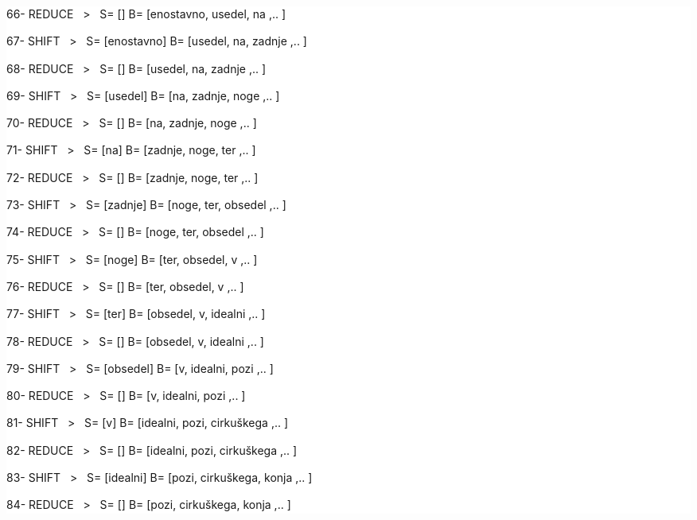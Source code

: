 

66- REDUCE&nbsp;&nbsp;&nbsp;>&nbsp;&nbsp;&nbsp;S= []   B= [enostavno, usedel, na ,.. ]



67- SHIFT&nbsp;&nbsp;&nbsp;>&nbsp;&nbsp;&nbsp;S= [enostavno]   B= [usedel, na, zadnje ,.. ]



68- REDUCE&nbsp;&nbsp;&nbsp;>&nbsp;&nbsp;&nbsp;S= []   B= [usedel, na, zadnje ,.. ]



69- SHIFT&nbsp;&nbsp;&nbsp;>&nbsp;&nbsp;&nbsp;S= [usedel]   B= [na, zadnje, noge ,.. ]



70- REDUCE&nbsp;&nbsp;&nbsp;>&nbsp;&nbsp;&nbsp;S= []   B= [na, zadnje, noge ,.. ]



71- SHIFT&nbsp;&nbsp;&nbsp;>&nbsp;&nbsp;&nbsp;S= [na]   B= [zadnje, noge, ter ,.. ]



72- REDUCE&nbsp;&nbsp;&nbsp;>&nbsp;&nbsp;&nbsp;S= []   B= [zadnje, noge, ter ,.. ]



73- SHIFT&nbsp;&nbsp;&nbsp;>&nbsp;&nbsp;&nbsp;S= [zadnje]   B= [noge, ter, obsedel ,.. ]



74- REDUCE&nbsp;&nbsp;&nbsp;>&nbsp;&nbsp;&nbsp;S= []   B= [noge, ter, obsedel ,.. ]



75- SHIFT&nbsp;&nbsp;&nbsp;>&nbsp;&nbsp;&nbsp;S= [noge]   B= [ter, obsedel, v ,.. ]



76- REDUCE&nbsp;&nbsp;&nbsp;>&nbsp;&nbsp;&nbsp;S= []   B= [ter, obsedel, v ,.. ]



77- SHIFT&nbsp;&nbsp;&nbsp;>&nbsp;&nbsp;&nbsp;S= [ter]   B= [obsedel, v, idealni ,.. ]



78- REDUCE&nbsp;&nbsp;&nbsp;>&nbsp;&nbsp;&nbsp;S= []   B= [obsedel, v, idealni ,.. ]



79- SHIFT&nbsp;&nbsp;&nbsp;>&nbsp;&nbsp;&nbsp;S= [obsedel]   B= [v, idealni, pozi ,.. ]



80- REDUCE&nbsp;&nbsp;&nbsp;>&nbsp;&nbsp;&nbsp;S= []   B= [v, idealni, pozi ,.. ]



81- SHIFT&nbsp;&nbsp;&nbsp;>&nbsp;&nbsp;&nbsp;S= [v]   B= [idealni, pozi, cirkuškega ,.. ]



82- REDUCE&nbsp;&nbsp;&nbsp;>&nbsp;&nbsp;&nbsp;S= []   B= [idealni, pozi, cirkuškega ,.. ]



83- SHIFT&nbsp;&nbsp;&nbsp;>&nbsp;&nbsp;&nbsp;S= [idealni]   B= [pozi, cirkuškega, konja ,.. ]



84- REDUCE&nbsp;&nbsp;&nbsp;>&nbsp;&nbsp;&nbsp;S= []   B= [pozi, cirkuškega, konja ,.. ]

